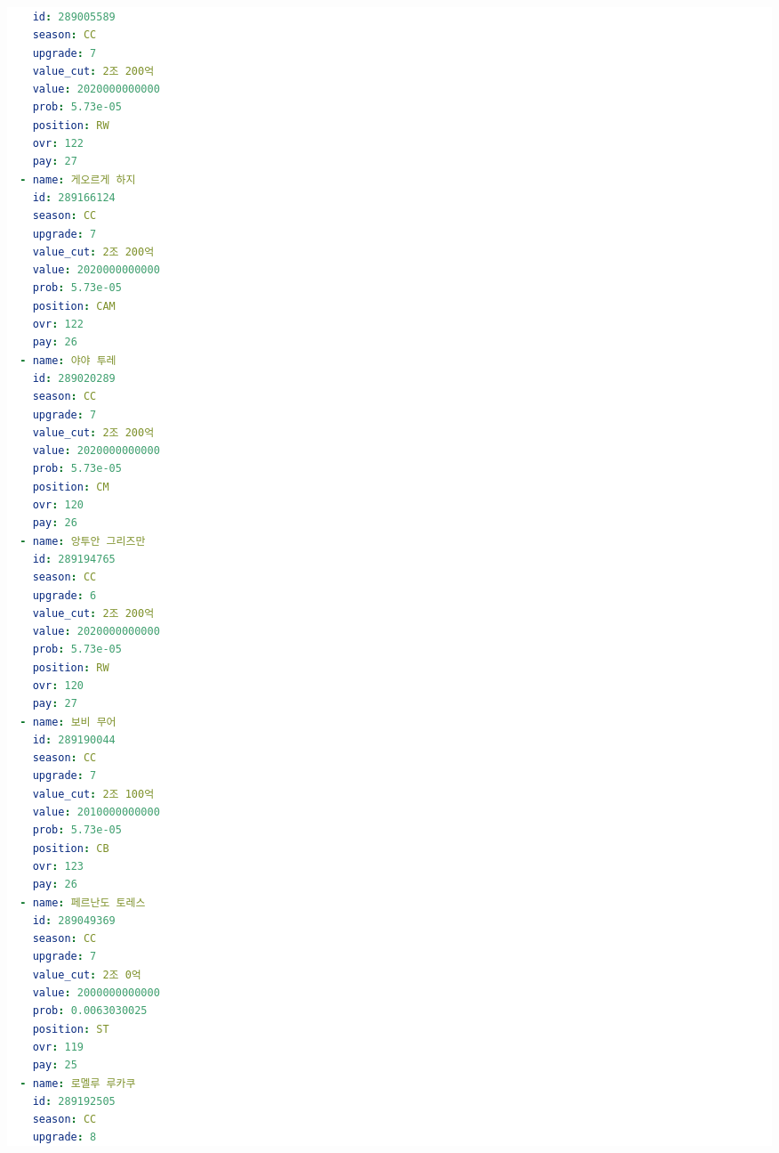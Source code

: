 ```yaml
    id: 289005589
    season: CC
    upgrade: 7
    value_cut: 2조 200억
    value: 2020000000000
    prob: 5.73e-05
    position: RW
    ovr: 122
    pay: 27
  - name: 게오르게 하지
    id: 289166124
    season: CC
    upgrade: 7
    value_cut: 2조 200억
    value: 2020000000000
    prob: 5.73e-05
    position: CAM
    ovr: 122
    pay: 26
  - name: 야야 투레
    id: 289020289
    season: CC
    upgrade: 7
    value_cut: 2조 200억
    value: 2020000000000
    prob: 5.73e-05
    position: CM
    ovr: 120
    pay: 26
  - name: 앙투안 그리즈만
    id: 289194765
    season: CC
    upgrade: 6
    value_cut: 2조 200억
    value: 2020000000000
    prob: 5.73e-05
    position: RW
    ovr: 120
    pay: 27
  - name: 보비 무어
    id: 289190044
    season: CC
    upgrade: 7
    value_cut: 2조 100억
    value: 2010000000000
    prob: 5.73e-05
    position: CB
    ovr: 123
    pay: 26
  - name: 페르난도 토레스
    id: 289049369
    season: CC
    upgrade: 7
    value_cut: 2조 0억
    value: 2000000000000
    prob: 0.0063030025
    position: ST
    ovr: 119
    pay: 25
  - name: 로멜루 루카쿠
    id: 289192505
    season: CC
    upgrade: 8
```